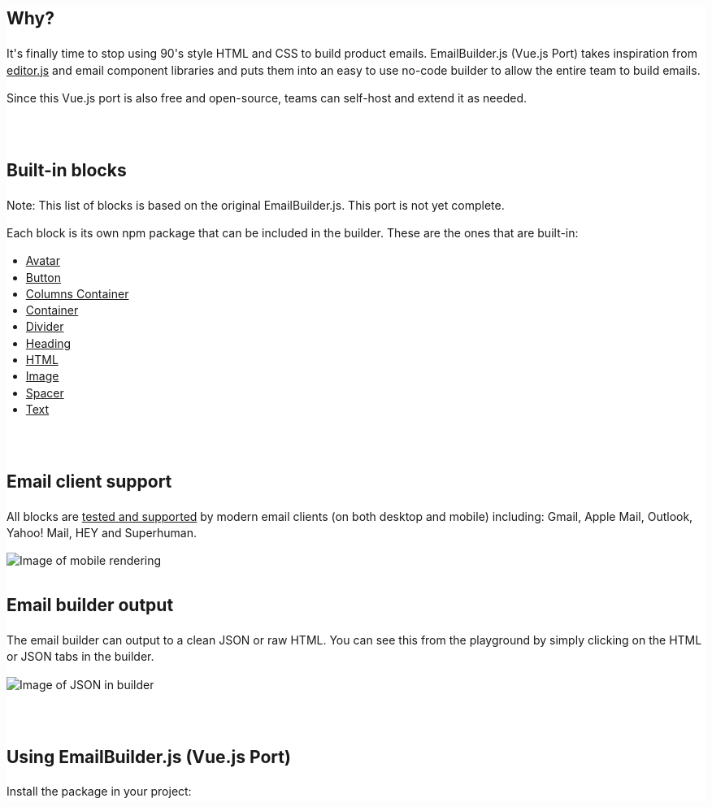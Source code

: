 ## Why?

It's finally time to stop using 90's style HTML and CSS to build product emails. EmailBuilder.js (Vue.js Port) takes inspiration from [editor.js](https://github.com/codex-team/editor.js) and email component libraries and puts them into an easy to use no-code builder to allow the entire team to build emails.

Since this Vue.js port is also free and open-source, teams can self-host and extend it as needed.

<br>

## Built-in blocks

Note: This list of blocks is based on the original EmailBuilder.js. This port is not yet complete.

Each block is its own npm package that can be included in the builder. These are the ones that are built-in:

- [Avatar](https://github.com/flyhub-dev/email-builder-vue/tree/main/packages/block-avatar)
- [Button](https://github.com/flyhub-dev/email-builder-vue/tree/main/packages/block-button)
- [Columns Container](https://github.com/flyhub-dev/email-builder-vue/tree/main/packages/block-columns-container)
- [Container](https://github.com/flyhub-dev/email-builder-vue/tree/main/packages/block-container)
- [Divider](https://github.com/flyhub-dev/email-builder-vue/tree/main/packages/block-divider)
- [Heading](https://github.com/flyhub-dev/email-builder-vue/tree/main/packages/block-heading)
- [HTML](https://github.com/flyhub-dev/email-builder-vue/tree/main/packages/block-html)
- [Image](https://github.com/flyhub-dev/email-builder-vue/tree/main/packages/block-image)
- [Spacer](https://github.com/flyhub-dev/email-builder-vue/tree/main/packages/block-spacer)
- [Text](https://github.com/flyhub-dev/email-builder-vue/tree/main/packages/block-text)

<br>

## Email client support

All blocks are [tested and supported](https://www.usewaypoint.com/docs/email-client-support) by modern email clients (on both desktop and mobile) including: Gmail, Apple Mail, Outlook, Yahoo! Mail, HEY and Superhuman.

![Image of mobile rendering](https://raw.githubusercontent.com/usewaypoint/email-builder-js/refs/heads/main/images/mobile.png)

## Email builder output

The email builder can output to a clean JSON or raw HTML. You can see this from the playground by simply clicking on the HTML or JSON tabs in the builder.

![Image of JSON in builder](https://raw.githubusercontent.com/usewaypoint/email-builder-js/refs/heads/main/images/output.png)

<br>

## Using EmailBuilder.js (Vue.js Port)

Install the package in your project:

